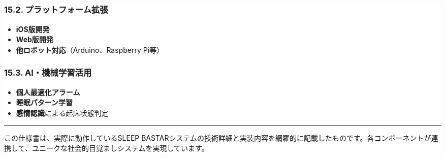 ### 15.2. プラットフォーム拡張

- **iOS版開発**
- **Web版開発**
- **他ロボット対応**（Arduino、Raspberry Pi等）

### 15.3. AI・機械学習活用

- **個人最適化アラーム**
- **睡眠パターン学習**
- **感情認識**による起床状態判定

---

この仕様書は、実際に動作しているSLEEP BASTARシステムの技術詳細と実装内容を網羅的に記載したものです。各コンポーネントが連携して、ユニークな社会的目覚ましシステムを実現しています。
